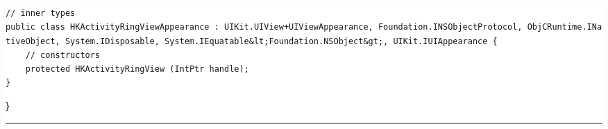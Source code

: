 
	// inner types
	public class HKActivityRingViewAppearance : UIKit.UIView+UIViewAppearance, Foundation.INSObjectProtocol, ObjCRuntime.INativeObject, System.IDisposable, System.IEquatable&lt;Foundation.NSObject&gt;, UIKit.IUIAppearance {
		// constructors
		protected HKActivityRingView (IntPtr handle);
	}
}
</pre>

   


 <hr>
